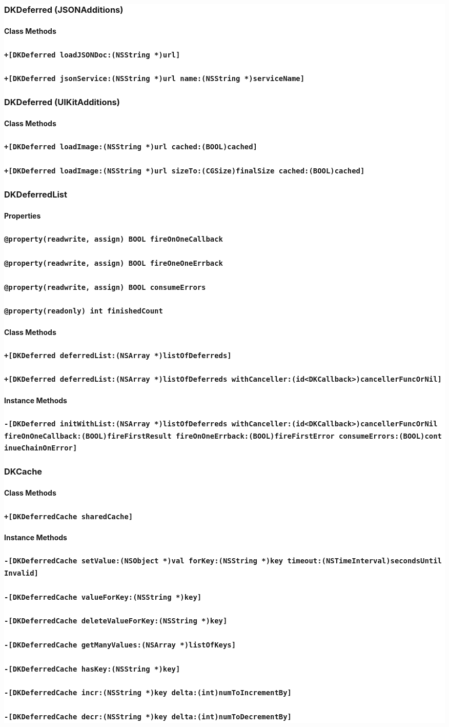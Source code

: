 ### DKDeferred (JSONAdditions)
#### Class Methods
### `+[DKDeferred loadJSONDoc:(NSString *)url]`
### `+[DKDeferred jsonService:(NSString *)url name:(NSString *)serviceName]`

### DKDeferred (UIKitAdditions)
#### Class Methods
### `+[DKDeferred loadImage:(NSString *)url cached:(BOOL)cached]`
### `+[DKDeferred loadImage:(NSString *)url sizeTo:(CGSize)finalSize cached:(BOOL)cached]`

### DKDeferredList
#### Properties
### `@property(readwrite, assign) BOOL fireOnOneCallback`
### `@property(readwrite, assign) BOOL fireOneOneErrback`
### `@property(readwrite, assign) BOOL consumeErrors`
### `@property(readonly) int finishedCount`
#### Class Methods
### `+[DKDeferred deferredList:(NSArray *)listOfDeferreds]`
### `+[DKDeferred deferredList:(NSArray *)listOfDeferreds withCanceller:(id<DKCallback>)cancellerFuncOrNil]`
#### Instance Methods
### `-[DKDeferred initWithList:(NSArray *)listOfDeferreds withCanceller:(id<DKCallback>)cancellerFuncOrNil fireOnOneCallback:(BOOL)fireFirstResult fireOnOneErrback:(BOOL)fireFirstError consumeErrors:(BOOL)continueChainOnError]`

### DKCache
#### Class Methods
### `+[DKDeferredCache sharedCache]`
#### Instance Methods
### `-[DKDeferredCache setValue:(NSObject *)val forKey:(NSString *)key timeout:(NSTimeInterval)secondsUntilInvalid]`
### `-[DKDeferredCache valueForKey:(NSString *)key]`
### `-[DKDeferredCache deleteValueForKey:(NSString *)key]`
### `-[DKDeferredCache getManyValues:(NSArray *)listOfKeys]`
### `-[DKDeferredCache hasKey:(NSString *)key]`
### `-[DKDeferredCache incr:(NSString *)key delta:(int)numToIncrementBy]`
### `-[DKDeferredCache decr:(NSString *)key delta:(int)numToDecrementBy]`
